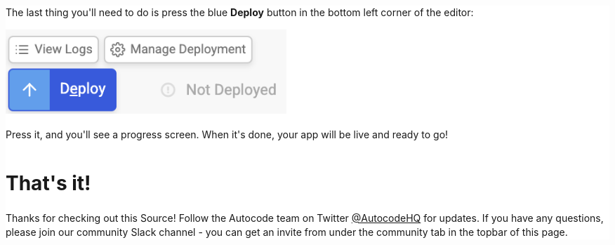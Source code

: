 The last thing you'll need to do is press the blue **Deploy** button in the
bottom left corner of the editor:

<img src="./readme/deploy-button.png" alt="Deploy your project" width="400">

Press it, and you'll see a progress screen. When it's done, your app will be
live and ready to go!

# That's it!

Thanks for checking out this Source! Follow the Autocode team on Twitter
[@AutocodeHQ](https://twitter.com/AutocodeHQ) for updates. If you have any
questions, please join our community Slack channel - you can get an invite from
under the community tab in the topbar of this page.
